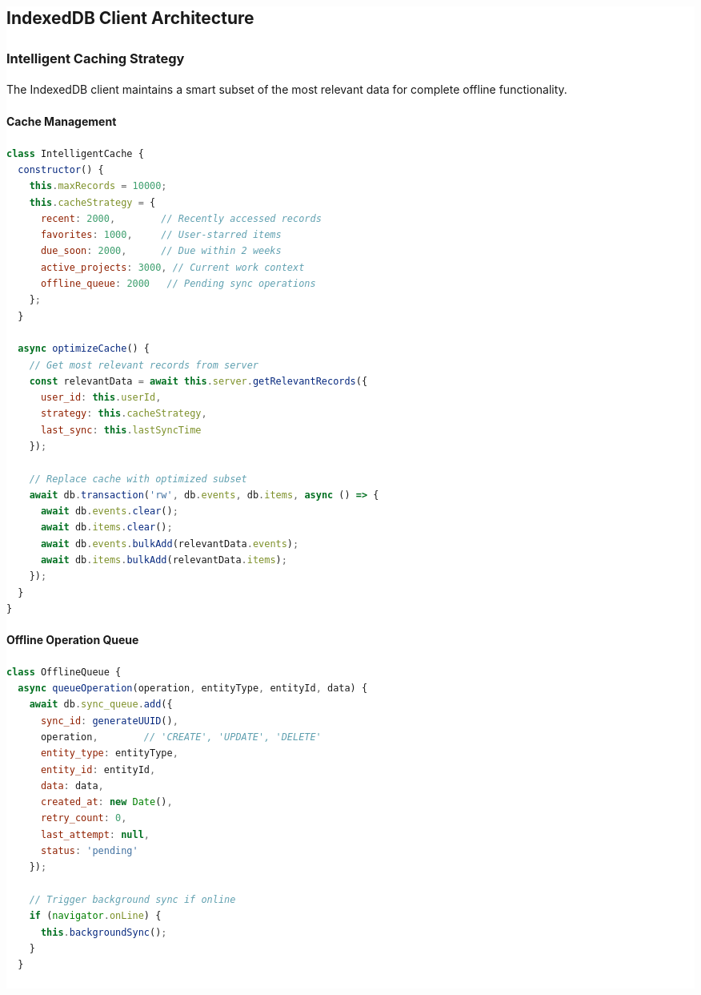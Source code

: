 
## IndexedDB Client Architecture

### Intelligent Caching Strategy

The IndexedDB client maintains a smart subset of the most relevant data for complete offline functionality.

#### Cache Management

```javascript
class IntelligentCache {
  constructor() {
    this.maxRecords = 10000;
    this.cacheStrategy = {
      recent: 2000,        // Recently accessed records
      favorites: 1000,     // User-starred items
      due_soon: 2000,      // Due within 2 weeks
      active_projects: 3000, // Current work context
      offline_queue: 2000   // Pending sync operations
    };
  }
  
  async optimizeCache() {
    // Get most relevant records from server
    const relevantData = await this.server.getRelevantRecords({
      user_id: this.userId,
      strategy: this.cacheStrategy,
      last_sync: this.lastSyncTime
    });
    
    // Replace cache with optimized subset
    await db.transaction('rw', db.events, db.items, async () => {
      await db.events.clear();
      await db.items.clear();
      await db.events.bulkAdd(relevantData.events);
      await db.items.bulkAdd(relevantData.items);
    });
  }
}
```

#### Offline Operation Queue

```javascript
class OfflineQueue {
  async queueOperation(operation, entityType, entityId, data) {
    await db.sync_queue.add({
      sync_id: generateUUID(),
      operation,        // 'CREATE', 'UPDATE', 'DELETE'
      entity_type: entityType,
      entity_id: entityId,
      data: data,
      created_at: new Date(),
      retry_count: 0,
      last_attempt: null,
      status: 'pending'
    });
    
    // Trigger background sync if online
    if (navigator.onLine) {
      this.backgroundSync();
    }
  }
  
```
